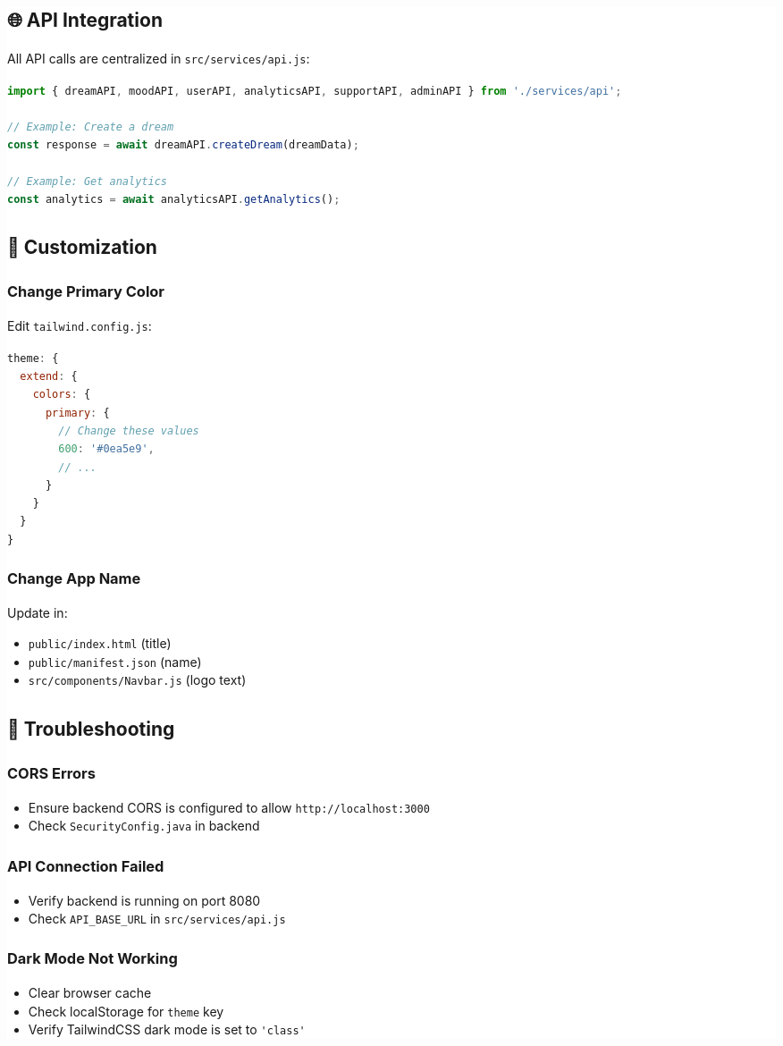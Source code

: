 ## 🌐 API Integration

All API calls are centralized in `src/services/api.js`:

```javascript
import { dreamAPI, moodAPI, userAPI, analyticsAPI, supportAPI, adminAPI } from './services/api';

// Example: Create a dream
const response = await dreamAPI.createDream(dreamData);

// Example: Get analytics
const analytics = await analyticsAPI.getAnalytics();
```

## 🎨 Customization

### Change Primary Color
Edit `tailwind.config.js`:
```javascript
theme: {
  extend: {
    colors: {
      primary: {
        // Change these values
        600: '#0ea5e9',
        // ...
      }
    }
  }
}
```

### Change App Name
Update in:
- `public/index.html` (title)
- `public/manifest.json` (name)
- `src/components/Navbar.js` (logo text)

## 🐛 Troubleshooting

### CORS Errors
- Ensure backend CORS is configured to allow `http://localhost:3000`
- Check `SecurityConfig.java` in backend

### API Connection Failed
- Verify backend is running on port 8080
- Check `API_BASE_URL` in `src/services/api.js`

### Dark Mode Not Working
- Clear browser cache
- Check localStorage for `theme` key
- Verify TailwindCSS dark mode is set to `'class'`
